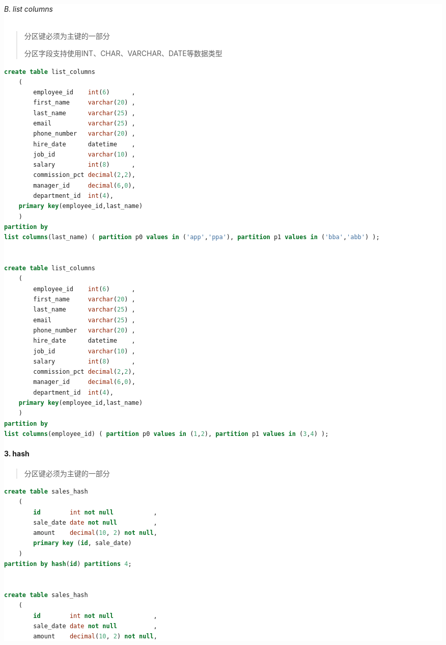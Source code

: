 
###### B. list columns
> 分区键必须为主键的一部分
>
> 分区字段支持使用INT、CHAR、VARCHAR、DATE等数据类型

```sql
create table list_columns
    (
        employee_id    int(6)      ,
        first_name     varchar(20) ,
        last_name      varchar(25) ,
        email          varchar(25) ,
        phone_number   varchar(20) ,
        hire_date      datetime    ,
        job_id         varchar(10) ,
        salary         int(8)      ,
        commission_pct decimal(2,2),
        manager_id     decimal(6,0),
        department_id  int(4),
	primary key(employee_id,last_name)
    )
partition by
list columns(last_name) ( partition p0 values in ('app','ppa'), partition p1 values in ('bba','abb') );


create table list_columns
    (
        employee_id    int(6)      ,
        first_name     varchar(20) ,
        last_name      varchar(25) ,
        email          varchar(25) ,
        phone_number   varchar(20) ,
        hire_date      datetime    ,
        job_id         varchar(10) ,
        salary         int(8)      ,
        commission_pct decimal(2,2),
        manager_id     decimal(6,0),
        department_id  int(4),
	primary key(employee_id,last_name)
    )
partition by
list columns(employee_id) ( partition p0 values in (1,2), partition p1 values in (3,4) );
```

#### 3. hash
> 分区键必须为主键的一部分

```sql
create table sales_hash
    (
        id        int not null           ,
        sale_date date not null          ,
        amount    decimal(10, 2) not null,
        primary key (id, sale_date)
    )
partition by hash(id) partitions 4;


create table sales_hash
    (
        id        int not null           ,
        sale_date date not null          ,
        amount    decimal(10, 2) not null,
```